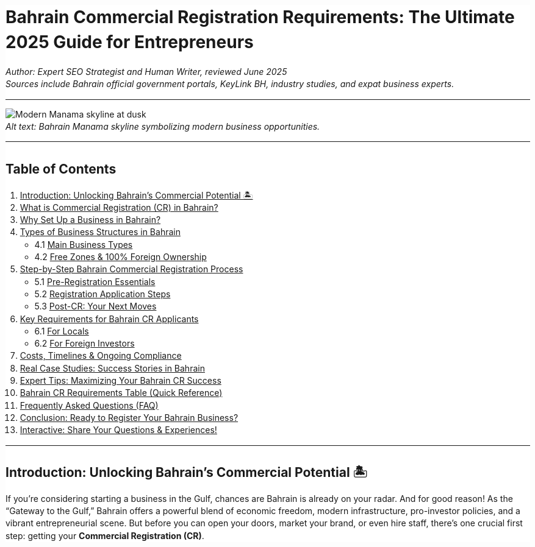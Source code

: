 
# Bahrain Commercial Registration Requirements: The Ultimate 2025 Guide for Entrepreneurs

*Author: Expert SEO Strategist and Human Writer, reviewed June 2025*  
*Sources include Bahrain official government portals, KeyLink BH, industry studies, and expat business experts.*

---

![Modern Manama skyline at dusk](https://images.unsplash.com/photo-1506744038136-46273834b3fb?ixlib=rb-4.0.3&auto=format&fit=crop&w=1350&q=80)  
*Alt text: Bahrain Manama skyline symbolizing modern business opportunities.*

---

## Table of Contents

1. [Introduction: Unlocking Bahrain’s Commercial Potential 🏝️](#introduction)
2. [What is Commercial Registration (CR) in Bahrain?](#what-is-commercial-registration-cr-in-bahrain)
3. [Why Set Up a Business in Bahrain?](#why-set-up-a-business-in-bahrain)
4. [Types of Business Structures in Bahrain](#types-of-business-structures-in-bahrain)
   - 4.1 [Main Business Types](#main-business-types)
   - 4.2 [Free Zones & 100% Foreign Ownership](#free-zones-and-foreign-ownership)
5. [Step-by-Step Bahrain Commercial Registration Process](#step-by-step-commercial-registration-process)
   - 5.1 [Pre-Registration Essentials](#pre-registration-essentials)
   - 5.2 [Registration Application Steps](#registration-application-steps)
   - 5.3 [Post-CR: Your Next Moves](#post-cr-next-moves)
6. [Key Requirements for Bahrain CR Applicants](#key-requirements-for-bahrain-cr-applicants)
   - 6.1 [For Locals](#for-locals)
   - 6.2 [For Foreign Investors](#for-foreign-investors)
7. [Costs, Timelines & Ongoing Compliance](#costs-timelines-compliance)
8. [Real Case Studies: Success Stories in Bahrain](#case-studies)
9. [Expert Tips: Maximizing Your Bahrain CR Success](#expert-tips)
10. [Bahrain CR Requirements Table (Quick Reference)](#cr-requirements-table)
11. [Frequently Asked Questions (FAQ)](#faq)
12. [Conclusion: Ready to Register Your Bahrain Business?](#conclusion)
13. [Interactive: Share Your Questions & Experiences!](#interactive)

---

## Introduction: Unlocking Bahrain’s Commercial Potential 🏝️

If you’re considering starting a business in the Gulf, chances are Bahrain is already on your radar. And for good reason! As the “Gateway to the Gulf,” Bahrain offers a powerful blend of economic freedom, modern infrastructure, pro-investor policies, and a vibrant entrepreneurial scene. But before you can open your doors, market your brand, or even hire staff, there’s one crucial first step: getting your **Commercial Registration (CR)**.
